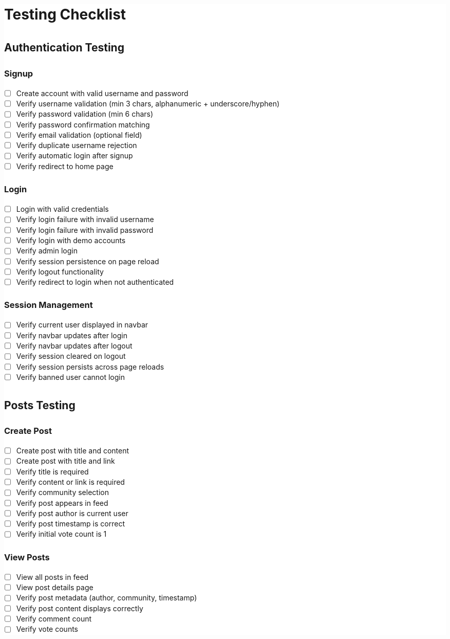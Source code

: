 # Testing Checklist

## Authentication Testing

### Signup
- [ ] Create account with valid username and password
- [ ] Verify username validation (min 3 chars, alphanumeric + underscore/hyphen)
- [ ] Verify password validation (min 6 chars)
- [ ] Verify password confirmation matching
- [ ] Verify email validation (optional field)
- [ ] Verify duplicate username rejection
- [ ] Verify automatic login after signup
- [ ] Verify redirect to home page

### Login
- [ ] Login with valid credentials
- [ ] Verify login failure with invalid username
- [ ] Verify login failure with invalid password
- [ ] Verify login with demo accounts
- [ ] Verify admin login
- [ ] Verify session persistence on page reload
- [ ] Verify logout functionality
- [ ] Verify redirect to login when not authenticated

### Session Management
- [ ] Verify current user displayed in navbar
- [ ] Verify navbar updates after login
- [ ] Verify navbar updates after logout
- [ ] Verify session cleared on logout
- [ ] Verify session persists across page reloads
- [ ] Verify banned user cannot login

## Posts Testing

### Create Post
- [ ] Create post with title and content
- [ ] Create post with title and link
- [ ] Verify title is required
- [ ] Verify content or link is required
- [ ] Verify community selection
- [ ] Verify post appears in feed
- [ ] Verify post author is current user
- [ ] Verify post timestamp is correct
- [ ] Verify initial vote count is 1

### View Posts
- [ ] View all posts in feed
- [ ] View post details page
- [ ] Verify post metadata (author, community, timestamp)
- [ ] Verify post content displays correctly
- [ ] Verify comment count
- [ ] Verify vote counts
